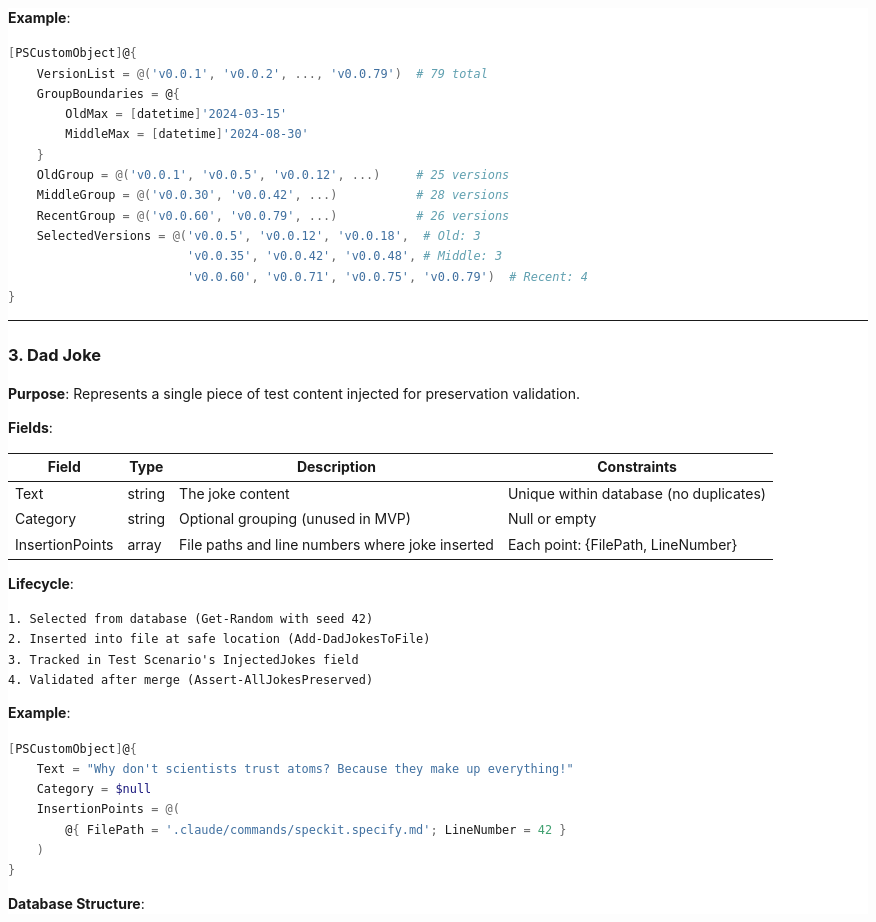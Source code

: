 **Example**:

```powershell
[PSCustomObject]@{
    VersionList = @('v0.0.1', 'v0.0.2', ..., 'v0.0.79')  # 79 total
    GroupBoundaries = @{
        OldMax = [datetime]'2024-03-15'
        MiddleMax = [datetime]'2024-08-30'
    }
    OldGroup = @('v0.0.1', 'v0.0.5', 'v0.0.12', ...)     # 25 versions
    MiddleGroup = @('v0.0.30', 'v0.0.42', ...)           # 28 versions
    RecentGroup = @('v0.0.60', 'v0.0.79', ...)           # 26 versions
    SelectedVersions = @('v0.0.5', 'v0.0.12', 'v0.0.18',  # Old: 3
                         'v0.0.35', 'v0.0.42', 'v0.0.48', # Middle: 3
                         'v0.0.60', 'v0.0.71', 'v0.0.75', 'v0.0.79')  # Recent: 4
}
```

---

### 3. Dad Joke

**Purpose**: Represents a single piece of test content injected for preservation validation.

**Fields**:

| Field | Type | Description | Constraints |
|-------|------|-------------|-------------|
| Text | string | The joke content | Unique within database (no duplicates) |
| Category | string | Optional grouping (unused in MVP) | Null or empty |
| InsertionPoints | array | File paths and line numbers where joke inserted | Each point: {FilePath, LineNumber} |

**Lifecycle**:

```
1. Selected from database (Get-Random with seed 42)
2. Inserted into file at safe location (Add-DadJokesToFile)
3. Tracked in Test Scenario's InjectedJokes field
4. Validated after merge (Assert-AllJokesPreserved)
```

**Example**:

```powershell
[PSCustomObject]@{
    Text = "Why don't scientists trust atoms? Because they make up everything!"
    Category = $null
    InsertionPoints = @(
        @{ FilePath = '.claude/commands/speckit.specify.md'; LineNumber = 42 }
    )
}
```

**Database Structure**:
